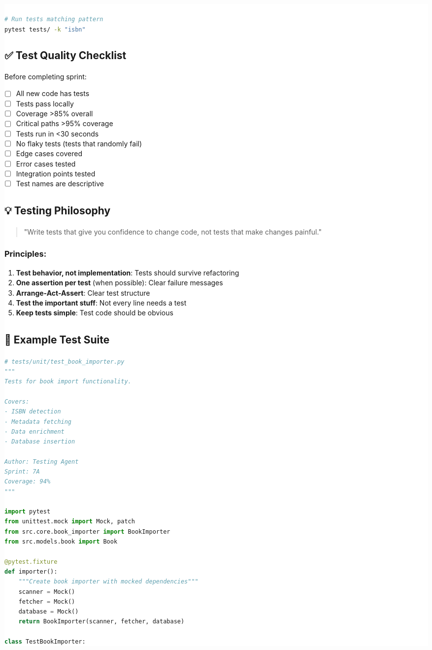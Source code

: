 ```bash

# Run tests matching pattern
pytest tests/ -k "isbn"
```

## ✅ Test Quality Checklist

Before completing sprint:
- [ ] All new code has tests
- [ ] Tests pass locally
- [ ] Coverage >85% overall
- [ ] Critical paths >95% coverage
- [ ] Tests run in <30 seconds
- [ ] No flaky tests (tests that randomly fail)
- [ ] Edge cases covered
- [ ] Error cases tested
- [ ] Integration points tested
- [ ] Test names are descriptive

## 💡 Testing Philosophy

> "Write tests that give you confidence to change code, not tests that make changes painful."

### Principles:
1. **Test behavior, not implementation**: Tests should survive refactoring
2. **One assertion per test** (when possible): Clear failure messages
3. **Arrange-Act-Assert**: Clear test structure
4. **Test the important stuff**: Not every line needs a test
5. **Keep tests simple**: Test code should be obvious

## 🚀 Example Test Suite

```python
# tests/unit/test_book_importer.py
"""
Tests for book import functionality.

Covers:
- ISBN detection
- Metadata fetching
- Data enrichment
- Database insertion

Author: Testing Agent
Sprint: 7A
Coverage: 94%
"""

import pytest
from unittest.mock import Mock, patch
from src.core.book_importer import BookImporter
from src.models.book import Book

@pytest.fixture
def importer():
    """Create book importer with mocked dependencies"""
    scanner = Mock()
    fetcher = Mock()
    database = Mock()
    return BookImporter(scanner, fetcher, database)

class TestBookImporter:
```